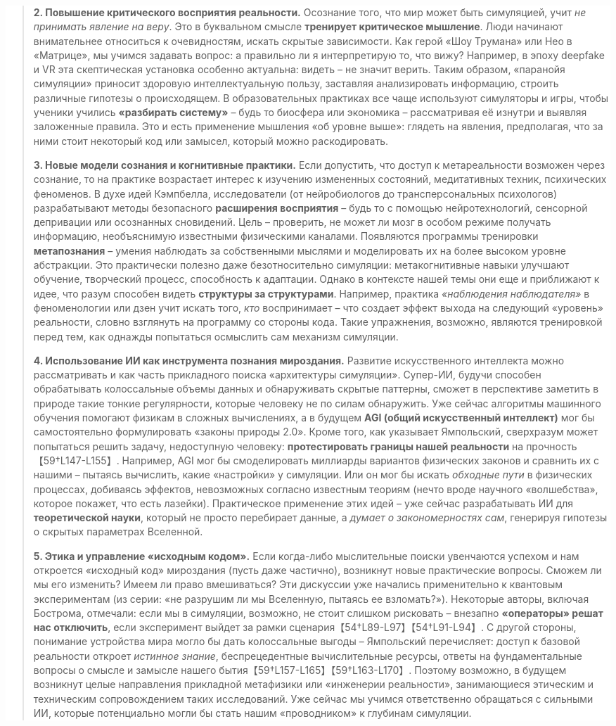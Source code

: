 > **2. Повышение критического восприятия реальности.** Осознание того, что мир может быть симуляцией, учит *не принимать явление на веру*. Это в буквальном смысле **тренирует критическое мышление**. Люди начинают внимательнее относиться к очевидностям, искать скрытые зависимости. Как герой «Шоу Трумана» или Нео в «Матрице», мы учимся задавать вопрос: а правильно ли я интерпретирую то, что вижу? Например, в эпоху deepfake и VR эта скептическая установка особенно актуальна: видеть – не значит верить. Таким образом, «паранойя симуляции» приносит здоровую интеллектуальную пользу, заставляя анализировать информацию, строить различные гипотезы о происходящем. В образовательных практиках все чаще используют симуляторы и игры, чтобы ученики учились **«разбирать систему»** – будь то биосфера или экономика – рассматривая её изнутри и выявляя заложенные правила. Это и есть применение мышления «об уровне выше»: глядеть на явления, предполагая, что за ними стоит некоторый код или замысел, который можно раскодировать.
> 
> **3. Новые модели сознания и когнитивные практики.** Если допустить, что доступ к метареальности возможен через сознание, то на практике возрастает интерес к изучению измененных состояний, медитативных техник, психических феноменов. В духе идей Кэмпбелла, исследователи (от нейробиологов до трансперсональных психологов) разрабатывают методы безопасного **расширения восприятия** – будь то с помощью нейротехнологий, сенсорной депривации или осознанных сновидений. Цель – проверить, не может ли мозг в особом режиме получать информацию, необъяснимую известными физическими каналами. Появляются программы тренировки **метапознания** – умения наблюдать за собственными мыслями и моделировать их на более высоком уровне абстракции. Это практически полезно даже безотносительно симуляции: метакогнитивные навыки улучшают обучение, творческий процесс, способность к адаптации. Однако в контексте нашей темы они еще и приближают к идее, что разум способен видеть **структуры за структурами**. Например, практика *«наблюдения наблюдателя»* в феноменологии или дзен учит искать того, *кто* воспринимает – что создает эффект выхода на следующий «уровень» реальности, словно взглянуть на программу со стороны кода. Такие упражнения, возможно, являются тренировкой перед тем, как однажды попытаться осмыслить сам механизм симуляции.
> 
> **4. Использование ИИ как инструмента познания мироздания.** Развитие искусственного интеллекта можно рассматривать и как часть прикладного поиска «архитектуры симуляции». Супер-ИИ, будучи способен обрабатывать колоссальные объемы данных и обнаруживать скрытые паттерны, сможет в перспективе заметить в природе такие тонкие регулярности, которые человеку не по силам обнаружить. Уже сейчас алгоритмы машинного обучения помогают физикам в сложных вычислениях, а в будущем **AGI (общий искусственный интеллект)** мог бы самостоятельно формулировать «законы природы 2.0». Кроме того, как указывает Ямпольский, сверхразум может попытаться решить задачу, недоступную человеку: **протестировать границы нашей реальности** на прочность【59†L147-L155】. Например, AGI мог бы смоделировать миллиарды вариантов физических законов и сравнить их с нашими – пытаясь вычислить, какие «настройки» у симуляции. Или он мог бы искать *обходные пути* в физических процессах, добиваясь эффектов, невозможных согласно известным теориям (нечто вроде научного «волшебства», которое покажет, что есть лазейки). Практическое применение этих идей – уже сейчас разрабатывать ИИ для **теоретической науки**, который не просто перебирает данные, а *думает о закономерностях сам*, генерируя гипотезы о скрытых параметрах Вселенной.
> 
> **5. Этика и управление «исходным кодом».** Если когда-либо мыслительные поиски увенчаются успехом и нам откроется «исходный код» мироздания (пусть даже частично), возникнут новые практические вопросы. Сможем ли мы его изменить? Имеем ли право вмешиваться? Эти дискуссии уже начались применительно к квантовым экспериментам (из серии: «не разрушим ли мы Вселенную, пытаясь ее взломать?»). Некоторые авторы, включая Бострома, отмечали: если мы в симуляции, возможно, не стоит слишком рисковать – внезапно **«операторы» решат нас отключить**, если эксперимент выйдет за рамки сценария【54†L89-L97】【54†L91-L94】. С другой стороны, понимание устройства мира могло бы дать колоссальные выгоды – Ямпольский перечисляет: доступ к базовой реальности откроет *истинное знание*, беспрецедентные вычислительные ресурсы, ответы на фундаментальные вопросы о смысле и замысле нашего бытия【59†L157-L165】【59†L163-L170】. Поэтому возможно, в будущем возникнут целые направления прикладной метафизики или «инженерии реальности», занимающиеся этическим и техническим сопровождением таких исследований. Уже сейчас мы учимся ответственно обращаться с сильными ИИ, которые потенциально могли бы стать нашим «проводником» к глубинам симуляции.
> 